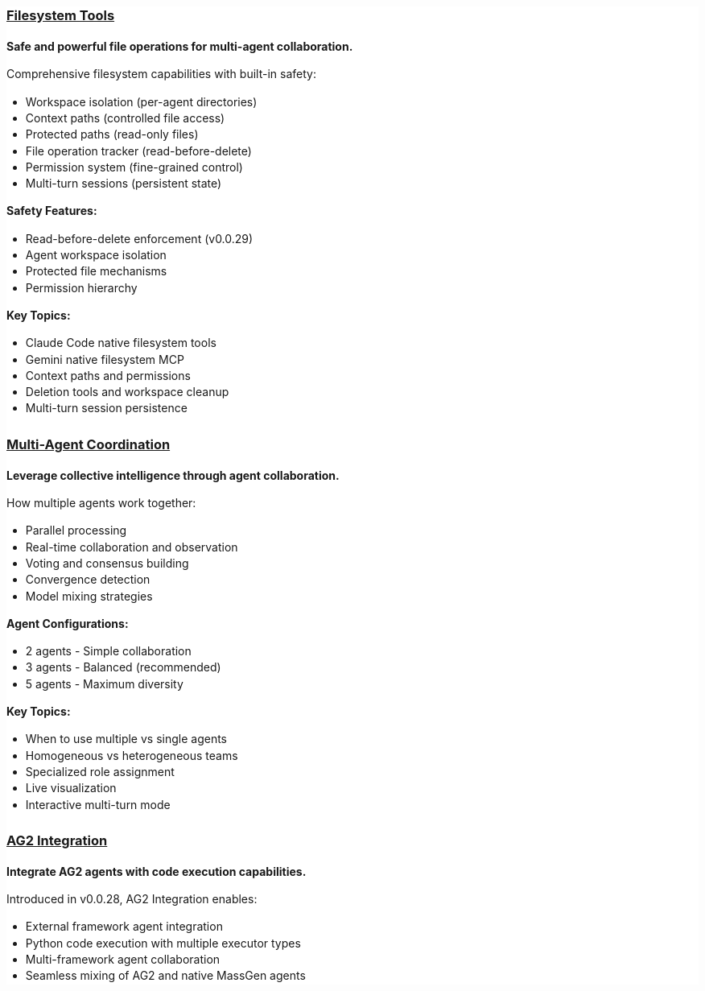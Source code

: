 ### [Filesystem Tools](./filesystem-tools.md)
**Safe and powerful file operations for multi-agent collaboration.**

Comprehensive filesystem capabilities with built-in safety:
- Workspace isolation (per-agent directories)
- Context paths (controlled file access)
- Protected paths (read-only files)
- File operation tracker (read-before-delete)
- Permission system (fine-grained control)
- Multi-turn sessions (persistent state)

**Safety Features:**
- Read-before-delete enforcement (v0.0.29)
- Agent workspace isolation
- Protected file mechanisms
- Permission hierarchy

**Key Topics:**
- Claude Code native filesystem tools
- Gemini native filesystem MCP
- Context paths and permissions
- Deletion tools and workspace cleanup
- Multi-turn session persistence

### [Multi-Agent Coordination](./multi-agent-coordination.md)
**Leverage collective intelligence through agent collaboration.**

How multiple agents work together:
- Parallel processing
- Real-time collaboration and observation
- Voting and consensus building
- Convergence detection
- Model mixing strategies

**Agent Configurations:**
- 2 agents - Simple collaboration
- 3 agents - Balanced (recommended)
- 5 agents - Maximum diversity

**Key Topics:**
- When to use multiple vs single agents
- Homogeneous vs heterogeneous teams
- Specialized role assignment
- Live visualization
- Interactive multi-turn mode

### [AG2 Integration](./ag2-integration.md)
**Integrate AG2 agents with code execution capabilities.**

Introduced in v0.0.28, AG2 Integration enables:
- External framework agent integration
- Python code execution with multiple executor types
- Multi-framework agent collaboration
- Seamless mixing of AG2 and native MassGen agents
